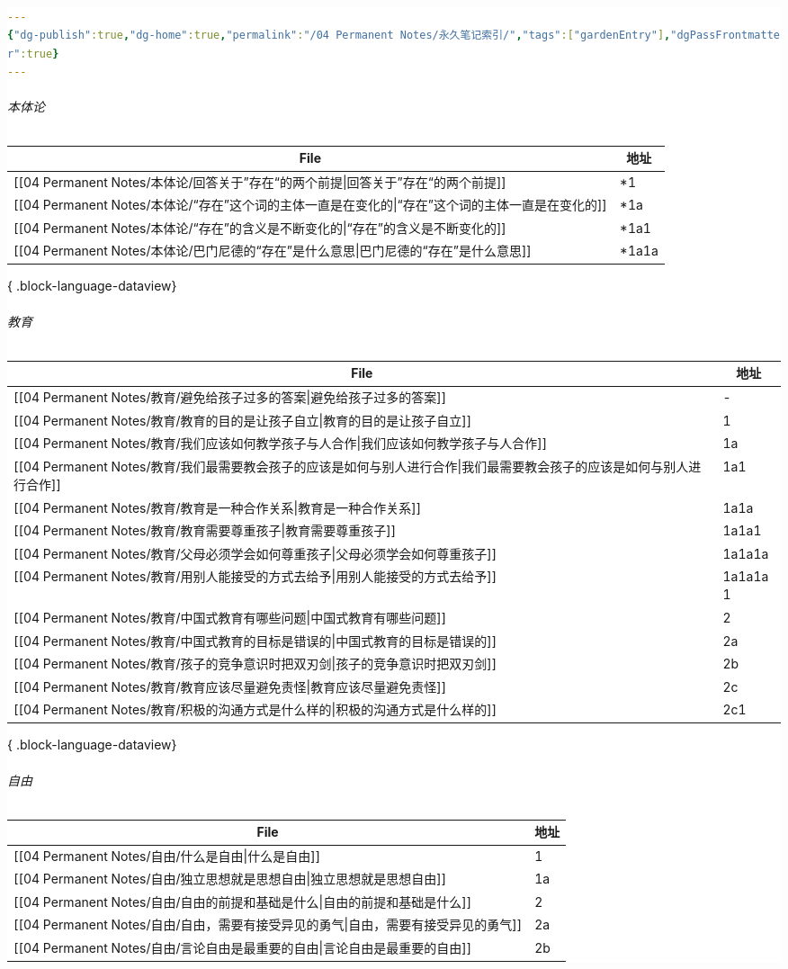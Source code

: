 ```yaml
---
{"dg-publish":true,"dg-home":true,"permalink":"/04 Permanent Notes/永久笔记索引/","tags":["gardenEntry"],"dgPassFrontmatter":true}
---
```



###### 本体论
| File                                                               | 地址    |
| ------------------------------------------------------------------ | ----- |
| [[04 Permanent Notes/本体论/回答关于”存在“的两个前提\|回答关于”存在“的两个前提]]         | *1    |
| [[04 Permanent Notes/本体论/“存在”这个词的主体一直是在变化的\|“存在”这个词的主体一直是在变化的]] | *1a   |
| [[04 Permanent Notes/本体论/“存在”的含义是不断变化的\|“存在”的含义是不断变化的]]         | *1a1  |
| [[04 Permanent Notes/本体论/巴门尼德的“存在”是什么意思\|巴门尼德的“存在”是什么意思]]       | *1a1a |

{ .block-language-dataview}

###### 教育
| File                                                                        | 地址      |
| --------------------------------------------------------------------------- | ------- |
| [[04 Permanent Notes/教育/避免给孩子过多的答案\|避免给孩子过多的答案]]                         | \-      |
| [[04 Permanent Notes/教育/教育的目的是让孩子自立\|教育的目的是让孩子自立]]                       | 1       |
| [[04 Permanent Notes/教育/我们应该如何教学孩子与人合作\|我们应该如何教学孩子与人合作]]                 | 1a      |
| [[04 Permanent Notes/教育/我们最需要教会孩子的应该是如何与别人进行合作\|我们最需要教会孩子的应该是如何与别人进行合作]] | 1a1     |
| [[04 Permanent Notes/教育/教育是一种合作关系\|教育是一种合作关系]]                           | 1a1a    |
| [[04 Permanent Notes/教育/教育需要尊重孩子\|教育需要尊重孩子]]                             | 1a1a1   |
| [[04 Permanent Notes/教育/父母必须学会如何尊重孩子\|父母必须学会如何尊重孩子]]                     | 1a1a1a  |
| [[04 Permanent Notes/教育/用别人能接受的方式去给予\|用别人能接受的方式去给予]]                     | 1a1a1a1 |
| [[04 Permanent Notes/教育/中国式教育有哪些问题\|中国式教育有哪些问题]]                         | 2       |
| [[04 Permanent Notes/教育/中国式教育的目标是错误的\|中国式教育的目标是错误的]]                     | 2a      |
| [[04 Permanent Notes/教育/孩子的竞争意识时把双刃剑\|孩子的竞争意识时把双刃剑]]                     | 2b      |
| [[04 Permanent Notes/教育/教育应该尽量避免责怪\|教育应该尽量避免责怪]]                         | 2c      |
| [[04 Permanent Notes/教育/积极的沟通方式是什么样的\|积极的沟通方式是什么样的]]                     | 2c1     |

{ .block-language-dataview}
###### 自由
| File                                                      | 地址 |
| --------------------------------------------------------- | -- |
| [[04 Permanent Notes/自由/什么是自由\|什么是自由]]                 | 1  |
| [[04 Permanent Notes/自由/独立思想就是思想自由\|独立思想就是思想自由]]       | 1a |
| [[04 Permanent Notes/自由/自由的前提和基础是什么\|自由的前提和基础是什么]]     | 2  |
| [[04 Permanent Notes/自由/自由，需要有接受异见的勇气\|自由，需要有接受异见的勇气]] | 2a |
| [[04 Permanent Notes/自由/言论自由是最重要的自由\|言论自由是最重要的自由]]     | 2b |
